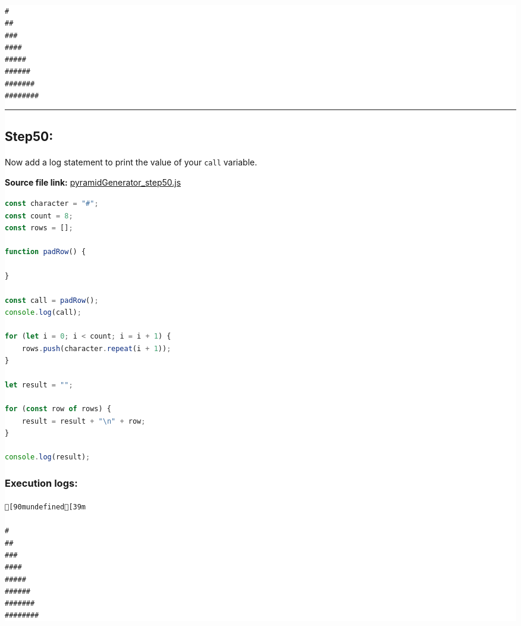     
    #
    ##
    ###
    ####
    #####
    ######
    #######
    ########


---

## Step50:

<p>Now add a log statement to print the value of your <code>call</code> variable.</p>

**Source file link:** [pyramidGenerator_step50.js](./pyramidGenerator_step50.js)


```js
const character = "#";
const count = 8;
const rows = [];

function padRow() {

}

const call = padRow();
console.log(call);

for (let i = 0; i < count; i = i + 1) {
    rows.push(character.repeat(i + 1));
}

let result = "";

for (const row of rows) {
    result = result + "\n" + row;
}

console.log(result);

```


### Execution logs: 

    [90mundefined[39m
    
    #
    ##
    ###
    ####
    #####
    ######
    #######
    ########

